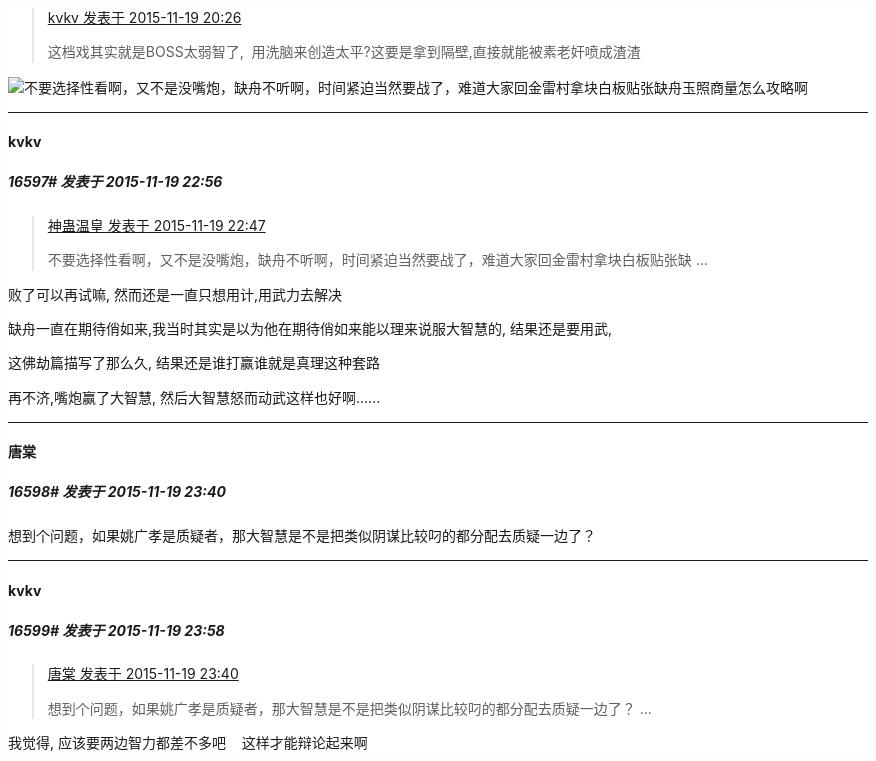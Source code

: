 <blockquote><a href="httphttps://bbs.saraba1st.com/2b/forum.php?mod=redirect&amp;goto=findpost&amp;pid=30791275&amp;ptid=346283" target="_blank">kvkv 发表于 2015-11-19 20:26</a>

这档戏其实就是BOSS太弱智了,  用洗脑来创造太平?这要是拿到隔壁,直接就能被素老奸喷成渣渣</blockquote>
<img src="https://static.saraba1st.com/image/smiley/face/11.gif" referrerpolicy="no-referrer">不要选择性看啊，又不是没嘴炮，缺舟不听啊，时间紧迫当然要战了，难道大家回金雷村拿块白板贴张缺舟玉照商量怎么攻略啊







*****

####  kvkv  
##### 16597#       发表于 2015-11-19 22:56



<blockquote><a href="httphttps://bbs.saraba1st.com/2b/forum.php?mod=redirect&amp;goto=findpost&amp;pid=30792475&amp;ptid=346283" target="_blank">神蛊温皇 发表于 2015-11-19 22:47</a>

不要选择性看啊，又不是没嘴炮，缺舟不听啊，时间紧迫当然要战了，难道大家回金雷村拿块白板贴张缺 ...</blockquote>
败了可以再试嘛, 然而还是一直只想用计,用武力去解决


缺舟一直在期待俏如来,我当时其实是以为他在期待俏如来能以理来说服大智慧的, 结果还是要用武,

这佛劫篇描写了那么久, 结果还是谁打赢谁就是真理这种套路


再不济,嘴炮赢了大智慧, 然后大智慧怒而动武这样也好啊......







*****

####  唐棠  
##### 16598#       发表于 2015-11-19 23:40




想到个问题，如果姚广孝是质疑者，那大智慧是不是把类似阴谋比较叼的都分配去质疑一边了？







*****

####  kvkv  
##### 16599#       发表于 2015-11-19 23:58



<blockquote><a href="httphttps://bbs.saraba1st.com/2b/forum.php?mod=redirect&amp;goto=findpost&amp;pid=30792871&amp;ptid=346283" target="_blank">唐棠 发表于 2015-11-19 23:40</a>

想到个问题，如果姚广孝是质疑者，那大智慧是不是把类似阴谋比较叼的都分配去质疑一边了？ ...</blockquote>
我觉得, 应该要两边智力都差不多吧    这样才能辩论起来啊
